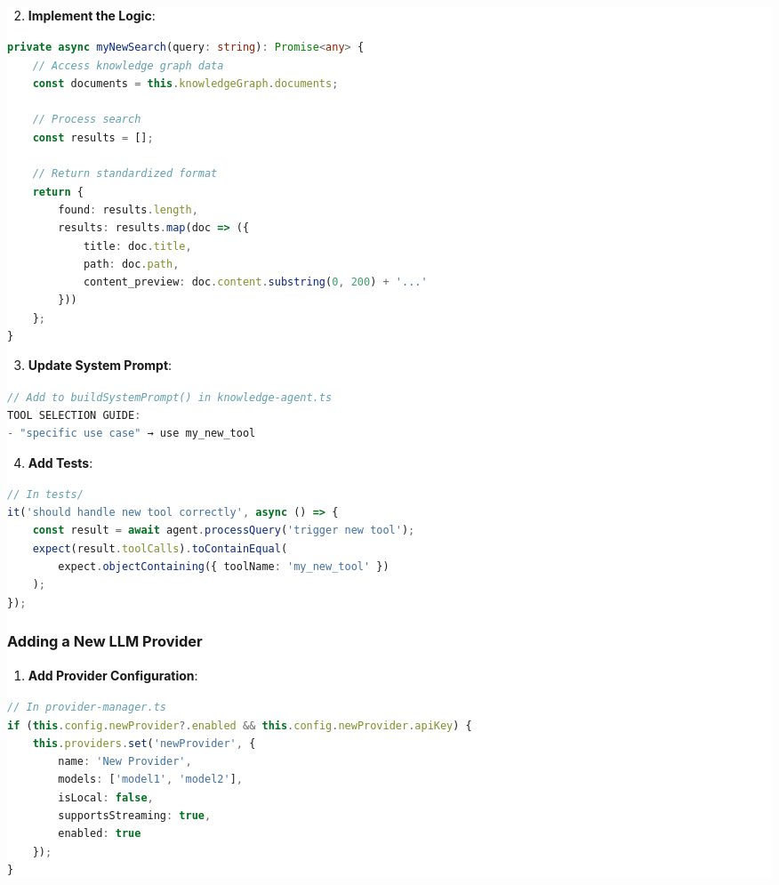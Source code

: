 2. **Implement the Logic**:
```typescript
private async myNewSearch(query: string): Promise<any> {
    // Access knowledge graph data
    const documents = this.knowledgeGraph.documents;
    
    // Process search
    const results = [];
    
    // Return standardized format
    return {
        found: results.length,
        results: results.map(doc => ({
            title: doc.title,
            path: doc.path,
            content_preview: doc.content.substring(0, 200) + '...'
        }))
    };
}
```

3. **Update System Prompt**:
```typescript
// Add to buildSystemPrompt() in knowledge-agent.ts
TOOL SELECTION GUIDE:
- "specific use case" → use my_new_tool
```

4. **Add Tests**:
```typescript
// In tests/
it('should handle new tool correctly', async () => {
    const result = await agent.processQuery('trigger new tool');
    expect(result.toolCalls).toContainEqual(
        expect.objectContaining({ toolName: 'my_new_tool' })
    );
});
```

### Adding a New LLM Provider

1. **Add Provider Configuration**:
```typescript
// In provider-manager.ts
if (this.config.newProvider?.enabled && this.config.newProvider.apiKey) {
    this.providers.set('newProvider', {
        name: 'New Provider',
        models: ['model1', 'model2'],
        isLocal: false,
        supportsStreaming: true,
        enabled: true
    });
}
```
